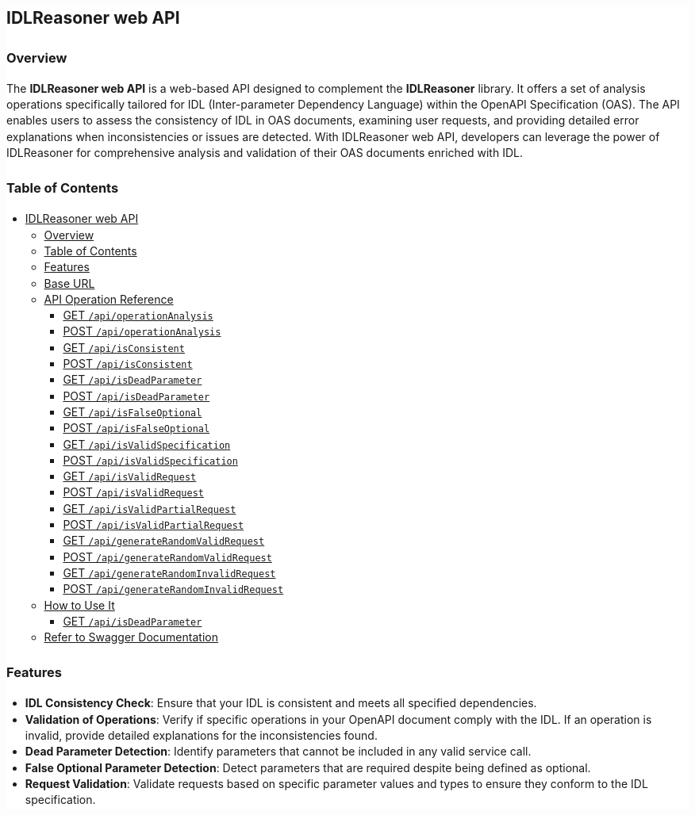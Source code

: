 ## IDLReasoner web API

### Overview

The **IDLReasoner web API** is a web-based API designed to complement the **IDLReasoner** library. It offers a set of analysis operations specifically tailored for IDL (Inter-parameter Dependency Language) within the OpenAPI Specification (OAS). The API enables users to assess the consistency of IDL in OAS documents, examining user requests, and providing detailed error explanations when inconsistencies or issues are detected. With IDLReasoner web API, developers can leverage the power of IDLReasoner for comprehensive analysis and validation of their OAS documents enriched with IDL.

### Table of Contents

- [IDLReasoner web API](#idlreasoner-web-api)
  - [Overview](#overview)
  - [Table of Contents](#table-of-contents)
  - [Features](#features)
  - [Base URL](#base-url)
  - [API Operation Reference](#api-operation-reference)
    - [GET `/api/operationAnalysis`](#get-apioperationanalysis)
    - [POST `/api/operationAnalysis`](#post-apioperationanalysis)
    - [GET `/api/isConsistent`](#get-apiisconsistent)
    - [POST `/api/isConsistent`](#post-apiisconsistent)
    - [GET `/api/isDeadParameter`](#get-apiisdeadparameter)
    - [POST `/api/isDeadParameter`](#post-apiisdeadparameter)
    - [GET `/api/isFalseOptional`](#get-apiisfalseoptional)
    - [POST `/api/isFalseOptional`](#post-apiisfalseoptional)
    - [GET `/api/isValidSpecification`](#get-apiisvalidspecification)
    - [POST `/api/isValidSpecification`](#post-apiisvalidspecification)
    - [GET `/api/isValidRequest`](#get-apiisvalidrequest)
    - [POST `/api/isValidRequest`](#post-apiisvalidrequest)
    - [GET `/api/isValidPartialRequest`](#get-apiisvalidpartialrequest)
    - [POST `/api/isValidPartialRequest`](#post-apiisvalidpartialrequest)
    - [GET `/api/generateRandomValidRequest`](#get-apigeneraterandomvalidrequest)
    - [POST `/api/generateRandomValidRequest`](#post-apigeneraterandomvalidrequest)
    - [GET `/api/generateRandomInvalidRequest`](#get-apigeneraterandominvalidrequest)
    - [POST `/api/generateRandomInvalidRequest`](#post-apigeneraterandominvalidrequest)
  - [How to Use It](#how-to-use-it)
    - [GET `/api/isDeadParameter`](#get-apiisdeadparameter-1)
  - [Refer to Swagger Documentation](#refer-to-swagger-documentation)

### Features

- **IDL Consistency Check**: Ensure that your IDL is consistent and meets all specified dependencies.
- **Validation of Operations**: Verify if specific operations in your OpenAPI document comply with the IDL. If an operation is invalid, provide detailed explanations for the inconsistencies found.
- **Dead Parameter Detection**: Identify parameters that cannot be included in any valid service call.
- **False Optional Parameter Detection**: Detect parameters that are required despite being defined as optional.
- **Request Validation**: Validate requests based on specific parameter values and types to ensure they conform to the IDL specification.
